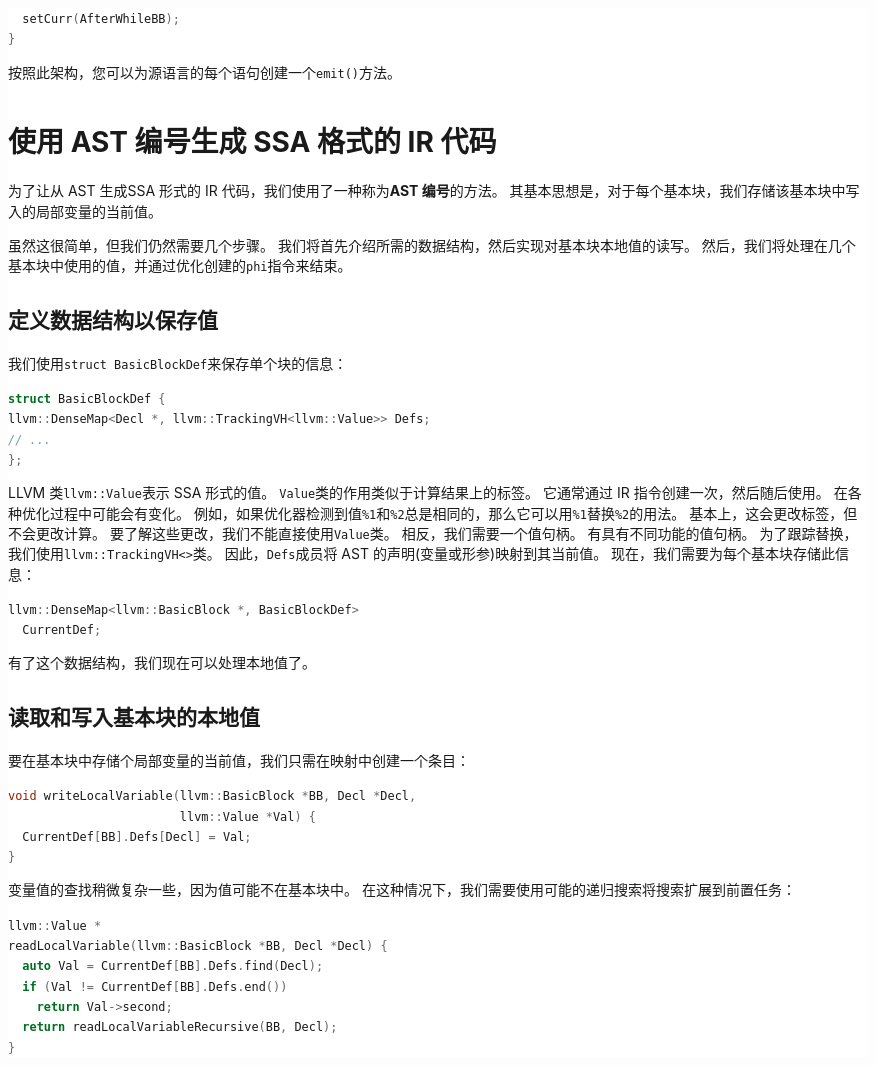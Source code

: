 ```cpp
  setCurr(AfterWhileBB);
}
```

按照此架构，您可以为源语言的每个语句创建一个`emit()`方法。

# 使用 AST 编号生成 SSA 格式的 IR 代码

为了让从 AST 生成SSA 形式的 IR 代码，我们使用了一种称为**AST 编号**的方法。 其基本思想是，对于每个基本块，我们存储该基本块中写入的局部变量的当前值。

虽然这很简单，但我们仍然需要几个步骤。 我们将首先介绍所需的数据结构，然后实现对基本块本地值的读写。 然后，我们将处理在几个基本块中使用的值，并通过优化创建的`phi`指令来结束。

## 定义数据结构以保存值

我们使用`struct BasicBlockDef`来保存单个块的信息：

```cpp
struct BasicBlockDef {
llvm::DenseMap<Decl *, llvm::TrackingVH<llvm::Value>> Defs;
// ...
};
```

LLVM 类`llvm::Value`表示 SSA 形式的值。 `Value`类的作用类似于计算结果上的标签。 它通常通过 IR 指令创建一次，然后随后使用。 在各种优化过程中可能会有变化。 例如，如果优化器检测到值`%1`和`%2`总是相同的，那么它可以用`%1`替换`%2`的用法。 基本上，这会更改标签，但不会更改计算。 要了解这些更改，我们不能直接使用`Value`类。 相反，我们需要一个值句柄。 有具有不同功能的值句柄。 为了跟踪替换，我们使用`llvm::TrackingVH<>`类。 因此，`Defs`成员将 AST 的声明(变量或形参)映射到其当前值。 现在，我们需要为每个基本块存储此信息：

```cpp
llvm::DenseMap<llvm::BasicBlock *, BasicBlockDef> 
  CurrentDef;
```

有了这个数据结构，我们现在可以处理本地值了。

## 读取和写入基本块的本地值

要在基本块中存储个局部变量的当前值，我们只需在映射中创建一个条目：

```cpp
void writeLocalVariable(llvm::BasicBlock *BB, Decl *Decl,
                        llvm::Value *Val) {
  CurrentDef[BB].Defs[Decl] = Val;
}
```

变量值的查找稍微复杂一些，因为值可能不在基本块中。 在这种情况下，我们需要使用可能的递归搜索将搜索扩展到前置任务：

```cpp
llvm::Value *
readLocalVariable(llvm::BasicBlock *BB, Decl *Decl) {
  auto Val = CurrentDef[BB].Defs.find(Decl);
  if (Val != CurrentDef[BB].Defs.end())
    return Val->second;
  return readLocalVariableRecursive(BB, Decl);
}
```
